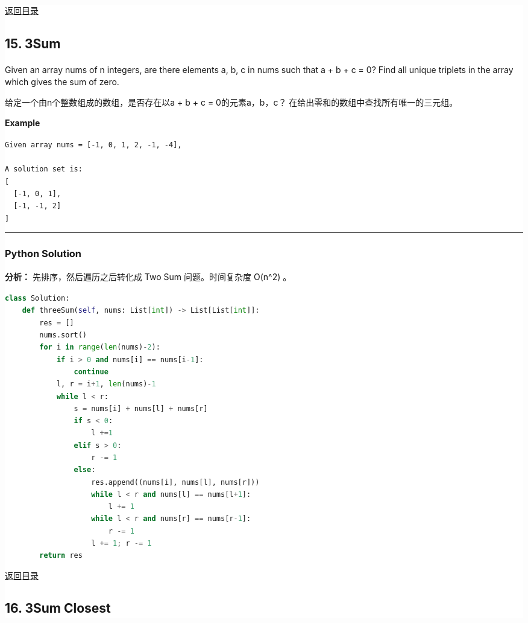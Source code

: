 [返回目录](#00)

## 15. 3Sum

Given an array nums of n integers, are there elements a, b, c in nums such that a + b + c = 0? Find all unique triplets in the array which gives the sum of zero.

给定一个由n个整数组成的数组，是否存在以a + b + c = 0的元素a，b，c？ 在给出零和的数组中查找所有唯一的三元组。

**Example**

```
Given array nums = [-1, 0, 1, 2, -1, -4],

A solution set is:
[
  [-1, 0, 1],
  [-1, -1, 2]
]
```

---

### Python Solution
**分析：** 先排序，然后遍历之后转化成 Two Sum 问题。时间复杂度 O(n^2) 。

```python
class Solution:
    def threeSum(self, nums: List[int]) -> List[List[int]]:
        res = []
        nums.sort()
        for i in range(len(nums)-2):
            if i > 0 and nums[i] == nums[i-1]:
                continue
            l, r = i+1, len(nums)-1
            while l < r:
                s = nums[i] + nums[l] + nums[r]
                if s < 0:
                    l +=1
                elif s > 0:
                    r -= 1
                else:
                    res.append((nums[i], nums[l], nums[r]))
                    while l < r and nums[l] == nums[l+1]:
                        l += 1
                    while l < r and nums[r] == nums[r-1]:
                        r -= 1
                    l += 1; r -= 1
        return res
```

[返回目录](#00)

## 16. 3Sum Closest
